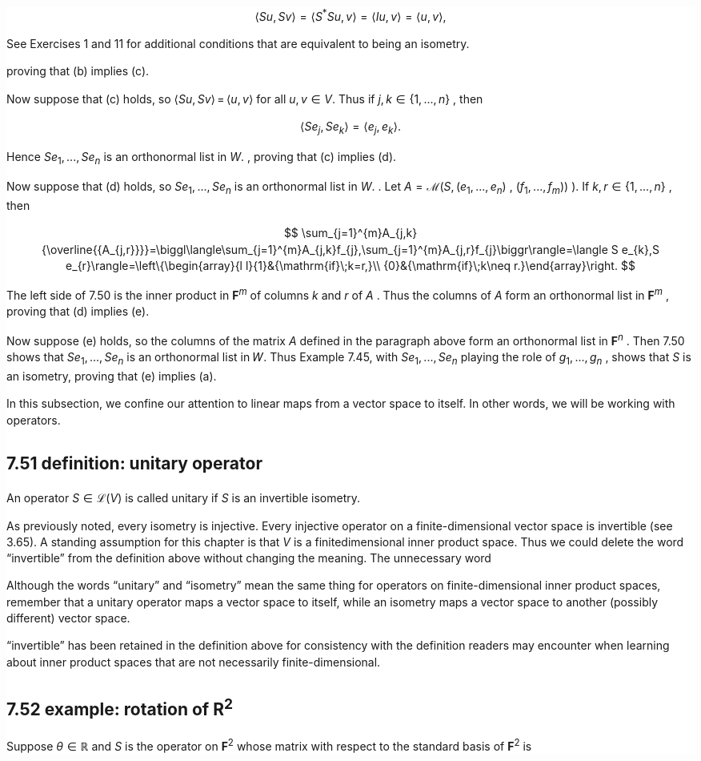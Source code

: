 $$
\langle S u,S v\rangle=\langle S^{*}S u,v\rangle=\langle I u,v\rangle=\langle u,v\rangle,
$$  

See Exercises 1 and 11 for additional conditions that are equivalent to being an isometry.  

proving that (b) implies (c).  

Now suppose that (c) holds, so $\langle S u,S v\rangle\,=\,\langle u,v\rangle$ for all $u,v\in V.$ Thus if $j,k\in\{1,...,n\}$ , then  

$$
\langle S e_{j},S e_{k}\rangle=\langle e_{j},e_{k}\rangle.
$$  

Hence $S e_{1},...,S e_{n}$ is an orthonormal list in $W.$ , proving that (c) implies (d).  

Now suppose that (d) holds, so $S e_{1},...,S e_{n}$ is an orthonormal list in $W.$ . Let $A=\mathcal{M}(S,(e_{1},...,e_{n})$ , $(f_{1},...,f_{m}))$ ). If $k,r\in\{1,...,n\}$ , then  

$$
\sum_{j=1}^{m}A_{j,k}{\overline{{A_{j,r}}}}=\biggl\langle\sum_{j=1}^{m}A_{j,k}f_{j},\sum_{j=1}^{m}A_{j,r}f_{j}\biggr\rangle=\langle S e_{k},S e_{r}\rangle=\left\{\begin{array}{l l}{1}&{\mathrm{if}\;k=r,}\\ {0}&{\mathrm{if}\;k\neq r.}\end{array}\right.
$$  

The left side of 7.50 is the inner product in $\mathbf{F}^{m}$ of columns $k$ and $r$ of $A$ . Thus the columns of $A$ form an orthonormal list in $\mathbf{F}^{m}$ , proving that (d) implies (e).  

Now suppose (e) holds, so the columns of the matrix $A$ defined in the paragraph above form an orthonormal list in $\mathbf{F}^{n}$ . Then 7.50 shows that $S e_{1},...,S e_{n}$ is an orthonormal list in 𝑊. Thus Example 7.45, with $S e_{1},...,S e_{n}$ playing the role of $g_{1},...,g_{n}$ , shows that $S$ is an isometry, proving that (e) implies (a).  

In this subsection, we confine our attention to linear maps from a vector space to itself. In other words, we will be working with operators.  

## 7.51 definition: unitary operator  

An operator $S\in{\mathcal{L}}(V)$ is called unitary if $S$ is an invertible isometry.  

As previously noted, every isometry is injective. Every injective operator on a finite-dimensional vector space is invertible (see 3.65). A standing assumption for this chapter is that $V$ is a finitedimensional inner product space. Thus we could delete the word “invertible” from the definition above without changing the meaning. The unnecessary word  

Although the words “unitary” and “isometry” mean the same thing for operators on finite-dimensional inner product spaces, remember that a unitary operator maps a vector space to itself, while an isometry maps a vector space to another (possibly different) vector space.  

“invertible” has been retained in the definition above for consistency with the definition readers may encounter when learning about inner product spaces that are not necessarily finite-dimensional.  

## 7.52 example: rotation of $\mathbf{R}^{2}$  

Suppose $\theta\in\mathbb{R}$ and $S$ is the operator on $\mathbf{F}^{2}$ whose matrix with respect to the standard basis of $\mathbf{F}^{2}$ is  
